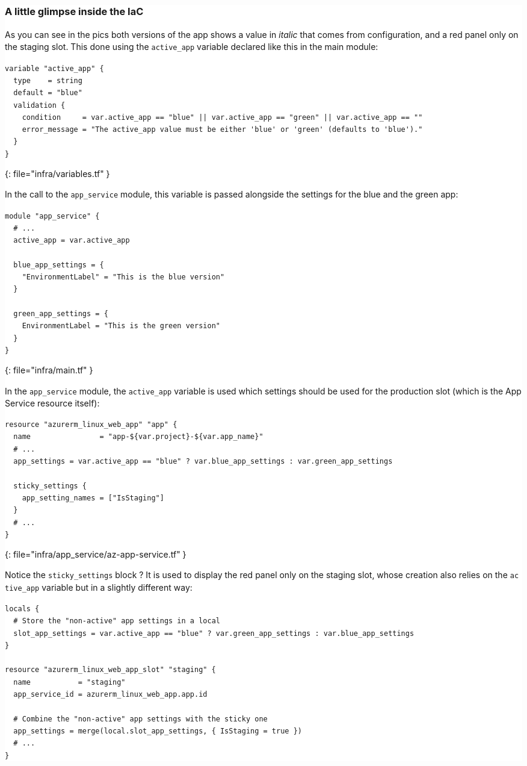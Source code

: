 ### A little glimpse inside the IaC
As you can see in the pics both versions of the app shows a value in _italic_ that comes from configuration, and a red panel only on the staging slot. This done using the `active_app` variable declared like this in the main module:
```hcl
variable "active_app" {
  type    = string
  default = "blue"
  validation {
    condition     = var.active_app == "blue" || var.active_app == "green" || var.active_app == ""
    error_message = "The active_app value must be either 'blue' or 'green' (defaults to 'blue')."
  }
}
```
{: file="infra/variables.tf" }

In the call to the `app_service` module, this variable is passed alongside the settings for the blue and the green app:
```hcl
module "app_service" {
  # ...
  active_app = var.active_app

  blue_app_settings = {
    "EnvironmentLabel" = "This is the blue version"
  }

  green_app_settings = {
    EnvironmentLabel = "This is the green version"
  }
}
```
{: file="infra/main.tf" }

In the `app_service` module, the `active_app` variable is used which settings should be used for the production slot (which is the App Service resource itself):
```hcl
resource "azurerm_linux_web_app" "app" {
  name                = "app-${var.project}-${var.app_name}"
  # ...
  app_settings = var.active_app == "blue" ? var.blue_app_settings : var.green_app_settings

  sticky_settings {
    app_setting_names = ["IsStaging"]
  }
  # ...
}
```
{: file="infra/app_service/az-app-service.tf" }

Notice the `sticky_settings` block ? It is used to display the red panel only on the staging slot, whose creation also relies on the `active_app` variable but in a slightly different way:
```hcl
locals {
  # Store the "non-active" app settings in a local
  slot_app_settings = var.active_app == "blue" ? var.green_app_settings : var.blue_app_settings
}

resource "azurerm_linux_web_app_slot" "staging" {
  name           = "staging"
  app_service_id = azurerm_linux_web_app.app.id

  # Combine the "non-active" app settings with the sticky one
  app_settings = merge(local.slot_app_settings, { IsStaging = true })
  # ...
}
```